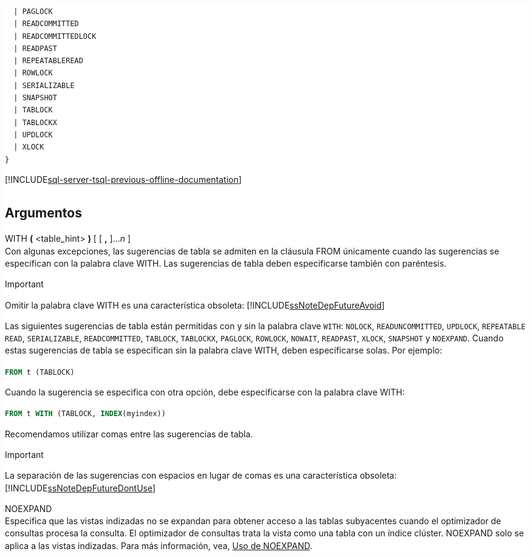 ```syntaxsql
  | PAGLOCK   
  | READCOMMITTED   
  | READCOMMITTEDLOCK   
  | READPAST   
  | REPEATABLEREAD   
  | ROWLOCK   
  | SERIALIZABLE   
  | SNAPSHOT   
  | TABLOCK   
  | TABLOCKX   
  | UPDLOCK   
  | XLOCK   
}   
```  
  
[!INCLUDE[sql-server-tsql-previous-offline-documentation](../../includes/sql-server-tsql-previous-offline-documentation.md)]

## <a name="arguments"></a>Argumentos
WITH **(** \<table_hint> **)** [ [ **,** ]...*n* ]  
Con algunas excepciones, las sugerencias de tabla se admiten en la cláusula FROM únicamente cuando las sugerencias se especifican con la palabra clave WITH. Las sugerencias de tabla deben especificarse también con paréntesis.  
  
> [!IMPORTANT]  
> Omitir la palabra clave WITH es una característica obsoleta: [!INCLUDE[ssNoteDepFutureAvoid](../../includes/ssnotedepfutureavoid-md.md)]  
  
Las siguientes sugerencias de tabla están permitidas con y sin la palabra clave `WITH`: `NOLOCK`, `READUNCOMMITTED`, `UPDLOCK`, `REPEATABLEREAD`, `SERIALIZABLE`, `READCOMMITTED`, `TABLOCK`, `TABLOCKX`, `PAGLOCK`, `ROWLOCK`, `NOWAIT`, `READPAST`, `XLOCK`, `SNAPSHOT` y `NOEXPAND`. Cuando estas sugerencias de tabla se especifican sin la palabra clave WITH, deben especificarse solas. Por ejemplo:  
  
```sql  
FROM t (TABLOCK)  
```  
  
Cuando la sugerencia se especifica con otra opción, debe especificarse con la palabra clave WITH:  
  
```sql  
FROM t WITH (TABLOCK, INDEX(myindex))  
```  
  
Recomendamos utilizar comas entre las sugerencias de tabla.  
  
> [!IMPORTANT]  
> La separación de las sugerencias con espacios en lugar de comas es una característica obsoleta: [!INCLUDE[ssNoteDepFutureDontUse](../../includes/ssnotedepfuturedontuse-md.md)]  
  
NOEXPAND  
Especifica que las vistas indizadas no se expandan para obtener acceso a las tablas subyacentes cuando el optimizador de consultas procesa la consulta. El optimizador de consultas trata la vista como una tabla con un índice clúster. NOEXPAND solo se aplica a las vistas indizadas. Para más información, vea, [Uso de NOEXPAND](#using-noexpand).  
  